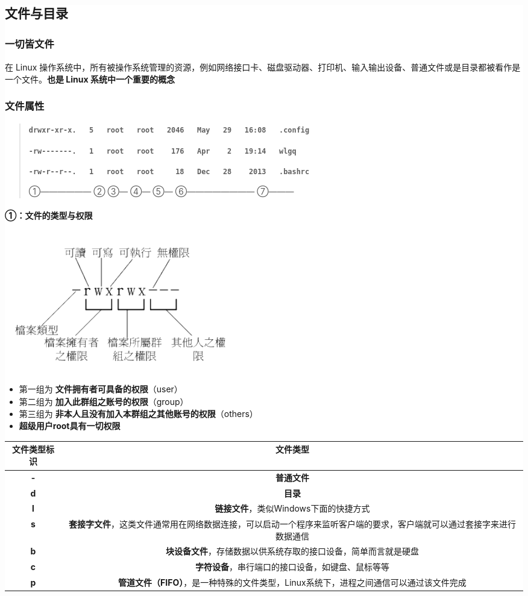 ## 文件与目录

### 一切皆文件

在 Linux 操作系统中，所有被操作系统管理的资源，例如网络接口卡、磁盘驱动器、打印机、输入输出设备、普通文件或是目录都被看作是一个文件。**也是 Linux 系统中一个重要的概念**



### 文件属性

> **`drwxr-xr-x.   5   root   root   2046   May   29   16:08   .config`**
>
> **`-rw-------.   1   root   root    176   Apr    2   19:14   wlgq`**
>
> **`-rw-r--r--.   1   root   root     18   Dec   28    2013   .bashrc`**
>
> ①——————   ②      ③—       ④—        ⑤—      ⑥————————      ⑦———



#### ①：文件的类型与权限

![1555069133774](../md.assets/1555069133774.png)

- 第一组为 **文件拥有者可具备的权限**（user）
- 第二组为 **加入此群组之账号的权限**（group）
- 第三组为 **非本人且没有加入本群组之其他账号的权限**（others）
- **超级用户root具有一切权限**



| 文件类型标识 |                           文件类型                           |
| :----------: | :----------------------------------------------------------: |
|    **-**     |                         **普通文件**                         |
|    **d**     |                           **目录**                           |
|    **l**     |           **链接文件**，类似Windows下面的快捷方式            |
|    **s**     | **套接字文件**，这类文件通常用在网络数据连接，可以启动一个程序来监听客户端的要求，客户端就可以通过套接字来进行数据通信 |
|    **b**     | **块设备文件**，存储数据以供系统存取的接口设备，简单而言就是硬盘 |
|    **c**     |      **字符设备**，串行端口的接口设备，如键盘、鼠标等等      |
|    **p**     | **管道文件（FIFO）**，是一种特殊的文件类型，Linux系统下，进程之间通信可以通过该文件完成 |
